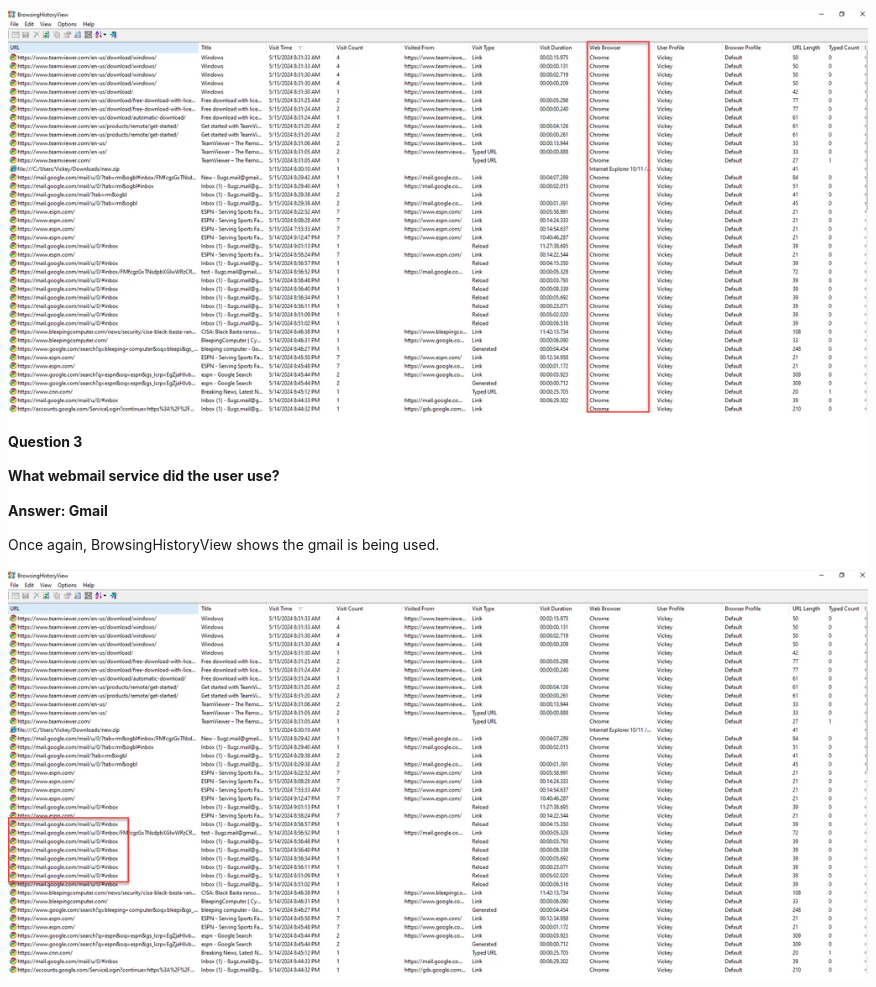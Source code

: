 ![Untitled](Screenshots/04-WindowsForensicCTF/image3.webp)

**Question 3**

**What webmail service did the user use?**

**Answer: Gmail**

Once again, BrowsingHistoryView shows the gmail is being used.

![Untitled](Screenshots/04-WindowsForensicCTF/image4.webp)
